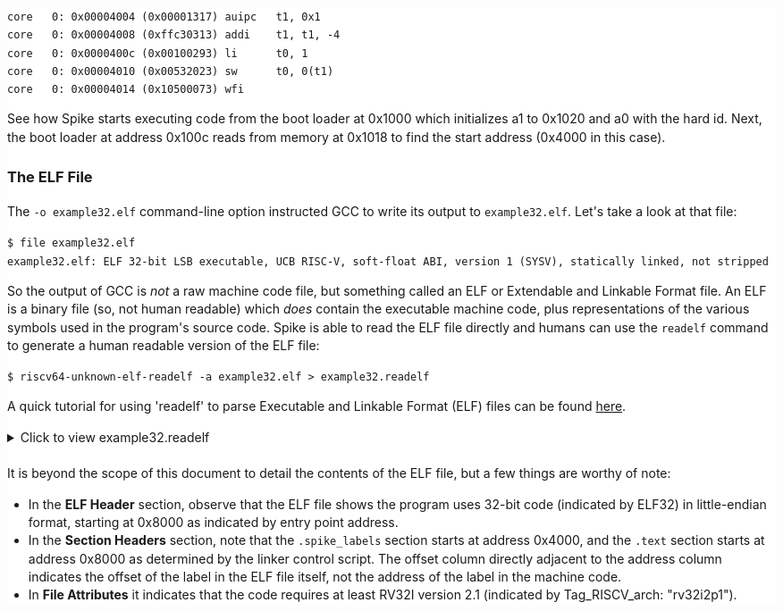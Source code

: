 ```
core   0: 0x00004004 (0x00001317) auipc   t1, 0x1
core   0: 0x00004008 (0xffc30313) addi    t1, t1, -4
core   0: 0x0000400c (0x00100293) li      t0, 1
core   0: 0x00004010 (0x00532023) sw      t0, 0(t1)
core   0: 0x00004014 (0x10500073) wfi
```
See how Spike starts executing code from the boot loader at 0x1000 which initializes a1 to 0x1020 and a0 with the hard id.
Next, the boot loader at address 0x100c reads from memory at 0x1018 to find the start address (0x4000 in this case).

### The ELF File
The `-o example32.elf` command-line option instructed GCC to write its output to `example32.elf`.
Let's take a look at that file:
```
$ file example32.elf
example32.elf: ELF 32-bit LSB executable, UCB RISC-V, soft-float ABI, version 1 (SYSV), statically linked, not stripped
```
So the output of GCC is _not_ a raw machine code file, but something called an ELF or Extendable and Linkable Format file.
An ELF is a binary file (so, not human readable) which _does_ contain the executable machine code,
plus representations of the various symbols used in the program's source code.
Spike is able to read the ELF file directly and humans can use the `readelf` command to generate a human readable version of the ELF file:
```
$ riscv64-unknown-elf-readelf -a example32.elf > example32.readelf
```
A quick tutorial for using 'readelf' to parse Executable and Linkable Format (ELF) files can be found [here](https://www.geeksforgeeks.org/readelf-command-in-linux-with-examples).

<details><summary>Click to view example32.readelf</summary></details>

<br>
It is beyond the scope of this document to detail the contents of the ELF file, but a few things are worthy of note:

- In the **ELF Header** section, observe that the ELF file shows the program uses 32-bit code (indicated by ELF32) in little-endian format,
starting at 0x8000 as indicated by entry point address.
- In the **Section Headers** section, note that the `.spike_labels` section starts at address 0x4000,
and the `.text` section starts at address 0x8000 as determined by the linker control script.
The offset column directly adjacent to the address column indicates the offset of the label in the ELF file itself,
not the address of the label in the machine code.
- In **File Attributes** it indicates that the code requires at least RV32I version 2.1 (indicated by Tag_RISCV_arch: "rv32i2p1").
